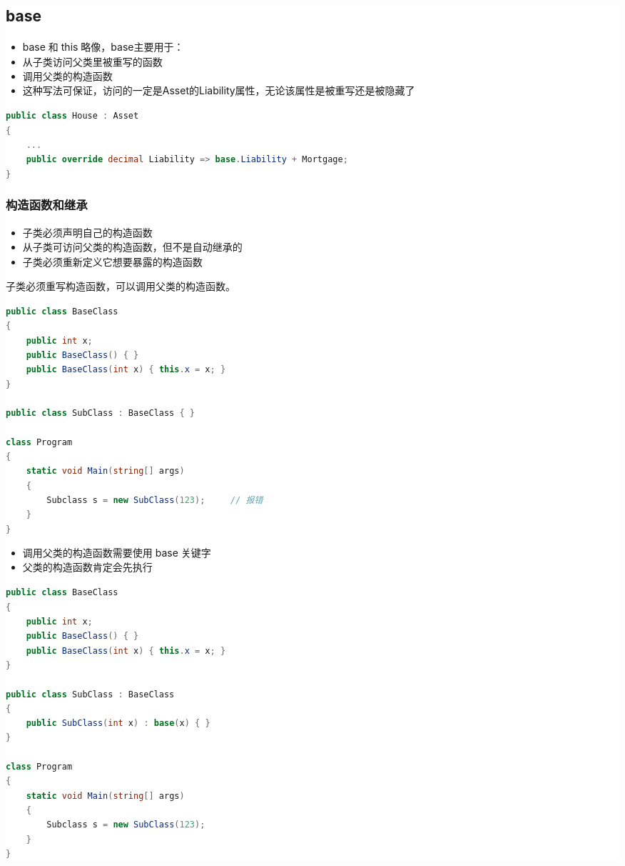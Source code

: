 ## base

- base 和 this 略像，base主要用于：
- 从子类访问父类里被重写的函数
- 调用父类的构造函数
- 这种写法可保证，访问的一定是Asset的Liability属性，无论该属性是被重写还是被隐藏了

```c#
public class House : Asset
{
    ...
    public override decimal Liability => base.Liability + Mortgage;
}
```

### 构造函数和继承

- 子类必须声明自己的构造函数
- 从子类可访问父类的构造函数，但不是自动继承的
- 子类必须重新定义它想要暴露的构造函数

子类必须重写构造函数，可以调用父类的构造函数。

```c#
public class BaseClass
{
    public int x;
    public BaseClass() { }
    public BaseClass(int x) { this.x = x; }
}

public class SubClass : BaseClass { }

class Program
{
    static void Main(string[] args)
    {
        Subclass s = new SubClass(123);     // 报错
    }
}
```

- 调用父类的构造函数需要使用 base 关键字
- 父类的构造函数肯定会先执行

```c#
public class BaseClass
{
    public int x;
    public BaseClass() { }
    public BaseClass(int x) { this.x = x; }
}

public class SubClass : BaseClass
{
    public SubClass(int x) : base(x) { }
}

class Program
{
    static void Main(string[] args)
    {
        Subclass s = new SubClass(123);
    }
}
```
